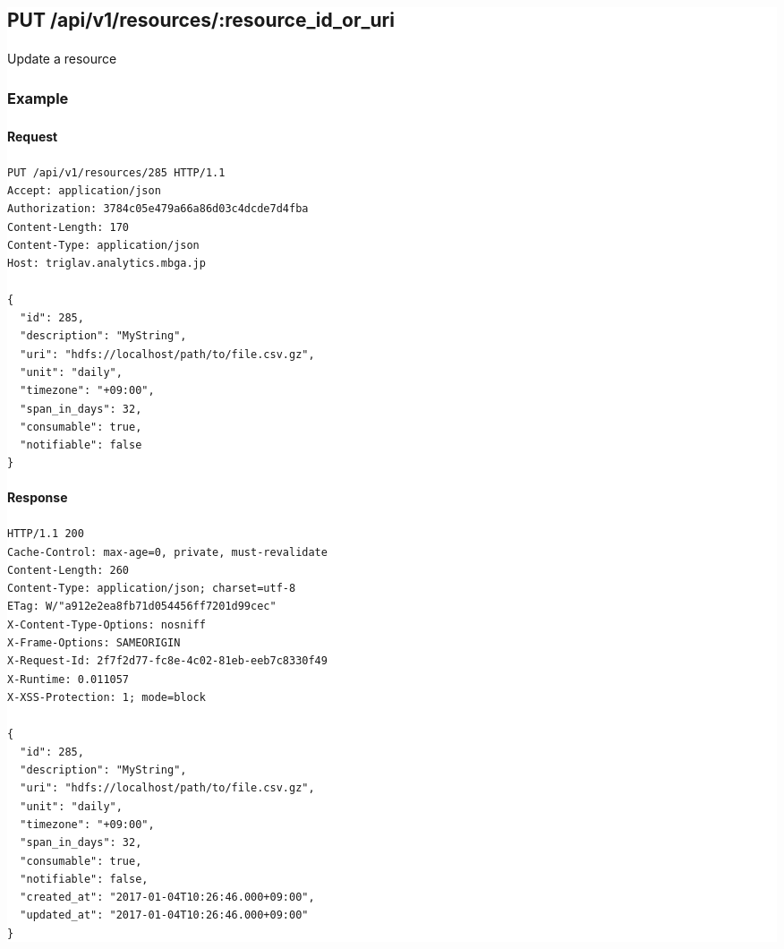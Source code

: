 ## PUT /api/v1/resources/:resource_id_or_uri
Update a resource

### Example

#### Request
```
PUT /api/v1/resources/285 HTTP/1.1
Accept: application/json
Authorization: 3784c05e479a66a86d03c4dcde7d4fba
Content-Length: 170
Content-Type: application/json
Host: triglav.analytics.mbga.jp

{
  "id": 285,
  "description": "MyString",
  "uri": "hdfs://localhost/path/to/file.csv.gz",
  "unit": "daily",
  "timezone": "+09:00",
  "span_in_days": 32,
  "consumable": true,
  "notifiable": false
}
```

#### Response
```
HTTP/1.1 200
Cache-Control: max-age=0, private, must-revalidate
Content-Length: 260
Content-Type: application/json; charset=utf-8
ETag: W/"a912e2ea8fb71d054456ff7201d99cec"
X-Content-Type-Options: nosniff
X-Frame-Options: SAMEORIGIN
X-Request-Id: 2f7f2d77-fc8e-4c02-81eb-eeb7c8330f49
X-Runtime: 0.011057
X-XSS-Protection: 1; mode=block

{
  "id": 285,
  "description": "MyString",
  "uri": "hdfs://localhost/path/to/file.csv.gz",
  "unit": "daily",
  "timezone": "+09:00",
  "span_in_days": 32,
  "consumable": true,
  "notifiable": false,
  "created_at": "2017-01-04T10:26:46.000+09:00",
  "updated_at": "2017-01-04T10:26:46.000+09:00"
}
```
